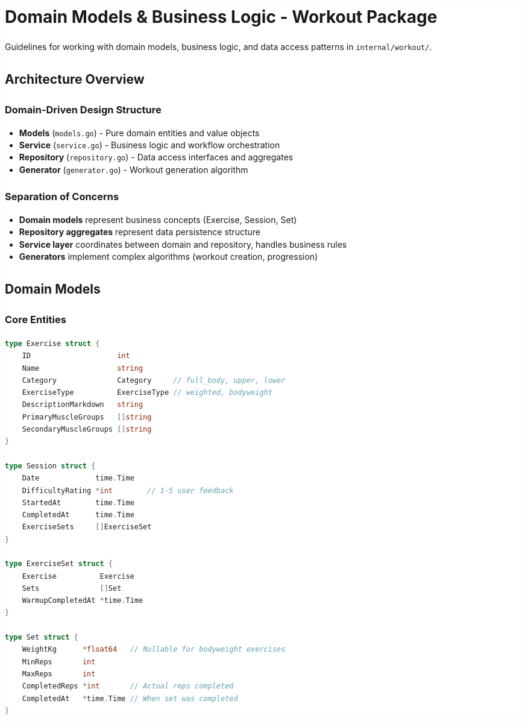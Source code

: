 # Domain Models & Business Logic - Workout Package

Guidelines for working with domain models, business logic, and data access patterns in `internal/workout/`.

## Architecture Overview

### Domain-Driven Design Structure
- **Models** (`models.go`) - Pure domain entities and value objects
- **Service** (`service.go`) - Business logic and workflow orchestration
- **Repository** (`repository.go`) - Data access interfaces and aggregates
- **Generator** (`generator.go`) - Workout generation algorithm

### Separation of Concerns

- **Domain models** represent business concepts (Exercise, Session, Set)
- **Repository aggregates** represent data persistence structure 
- **Service layer** coordinates between domain and repository, handles business rules
- **Generators** implement complex algorithms (workout creation, progression)

## Domain Models

### Core Entities
```go
type Exercise struct {
    ID                    int
    Name                  string
    Category              Category     // full_body, upper, lower
    ExerciseType          ExerciseType // weighted, bodyweight
    DescriptionMarkdown   string
    PrimaryMuscleGroups   []string
    SecondaryMuscleGroups []string
}

type Session struct {
    Date             time.Time
    DifficultyRating *int        // 1-5 user feedback
    StartedAt        time.Time
    CompletedAt      time.Time
    ExerciseSets     []ExerciseSet
}

type ExerciseSet struct {
    Exercise          Exercise
    Sets              []Set
    WarmupCompletedAt *time.Time
}

type Set struct {
    WeightKg      *float64   // Nullable for bodyweight exercises
    MinReps       int
    MaxReps       int
    CompletedReps *int       // Actual reps completed
    CompletedAt   *time.Time // When set was completed
}
```
